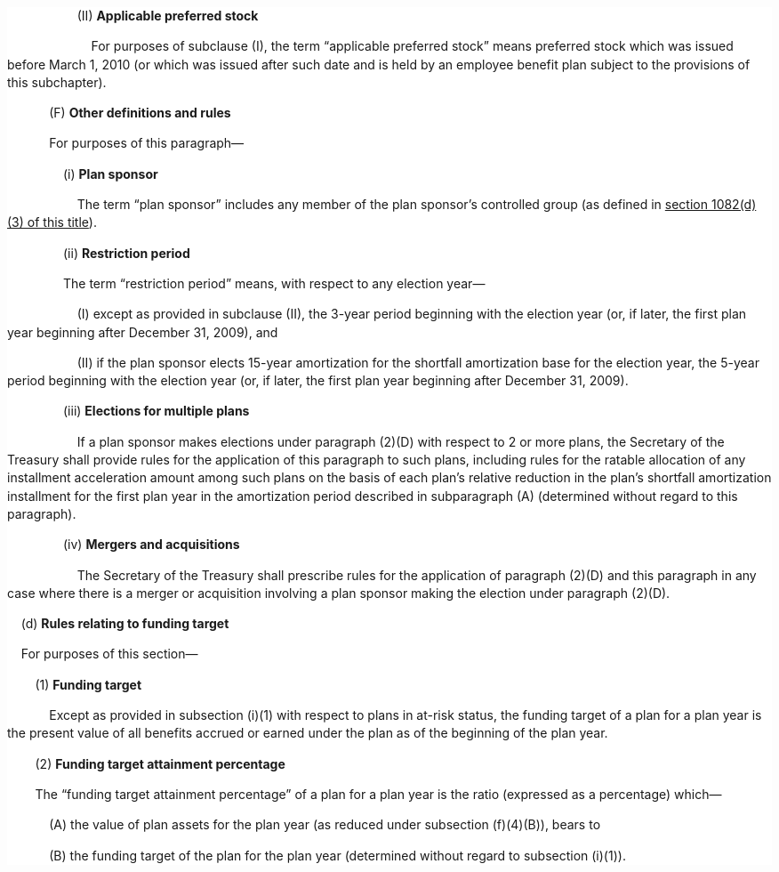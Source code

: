                     (II) __Applicable preferred stock__ 

                        For purposes of subclause (I), the term “applicable preferred stock” means preferred stock which was issued before March 1, 2010 (or which was issued after such date and is held by an employee benefit plan subject to the provisions of this subchapter).

            (F) __Other definitions and rules__ 

            For purposes of this paragraph—

                (i) __Plan sponsor__ 

                    The term “plan sponsor” includes any member of the plan sponsor’s controlled group (as defined in [section 1082(d)(3) of this title][/us/usc/t29/s1082/d/3]).

                (ii) __Restriction period__ 

                The term “restriction period” means, with respect to any election year—

                    (I) except as provided in subclause (II), the 3-year period beginning with the election year (or, if later, the first plan year beginning after December 31, 2009), and

                    (II) if the plan sponsor elects 15-year amortization for the shortfall amortization base for the election year, the 5-year period beginning with the election year (or, if later, the first plan year beginning after December 31, 2009).

                (iii) __Elections for multiple plans__ 

                    If a plan sponsor makes elections under paragraph (2)(D) with respect to 2 or more plans, the Secretary of the Treasury shall provide rules for the application of this paragraph to such plans, including rules for the ratable allocation of any installment acceleration amount among such plans on the basis of each plan’s relative reduction in the plan’s shortfall amortization installment for the first plan year in the amortization period described in subparagraph (A) (determined without regard to this paragraph).

                (iv) __Mergers and acquisitions__ 

                    The Secretary of the Treasury shall prescribe rules for the application of paragraph (2)(D) and this paragraph in any case where there is a merger or acquisition involving a plan sponsor making the election under paragraph (2)(D).

    (d) __Rules relating to funding target__ 

    For purposes of this section—

        (1) __Funding target__ 

            Except as provided in subsection (i)(1) with respect to plans in at-risk status, the funding target of a plan for a plan year is the present value of all benefits accrued or earned under the plan as of the beginning of the plan year.

        (2) __Funding target attainment percentage__ 

        The “funding target attainment percentage” of a plan for a plan year is the ratio (expressed as a percentage) which—

            (A) the value of plan assets for the plan year (as reduced under subsection (f)(4)(B)), bears to

            (B) the funding target of the plan for the plan year (determined without regard to subsection (i)(1)).


[/us/usc/t29/s1082/a/2/A]: https://publicdocs.github.io/go/links?ns=uslm&ref=%2Fus%2Fusc%2Ft29%2Fs1082%2Fa%2F2%2FA
[/us/usc/t26/s409A]: https://publicdocs.github.io/go/links?ns=uslm&ref=%2Fus%2Fusc%2Ft26%2Fs409A
[/us/usc/t29/s1343]: https://publicdocs.github.io/go/links?ns=uslm&ref=%2Fus%2Fusc%2Ft29%2Fs1343
[/us/usc/t29/s1082/d/3]: https://publicdocs.github.io/go/links?ns=uslm&ref=%2Fus%2Fusc%2Ft29%2Fs1082%2Fd%2F3
[/us/usc/t29/s1082/d/3]: https://publicdocs.github.io/go/links?ns=uslm&ref=%2Fus%2Fusc%2Ft29%2Fs1082%2Fd%2F3
[/us/usc/t29/s1082/c]: https://publicdocs.github.io/go/links?ns=uslm&ref=%2Fus%2Fusc%2Ft29%2Fs1082%2Fc
[/us/usc/t29/s1082/b]: https://publicdocs.github.io/go/links?ns=uslm&ref=%2Fus%2Fusc%2Ft29%2Fs1082%2Fb
[/us/usc/t29/s1082/c]: https://publicdocs.github.io/go/links?ns=uslm&ref=%2Fus%2Fusc%2Ft29%2Fs1082%2Fc
[/us/usc/t26/s501/c/3]: https://publicdocs.github.io/go/links?ns=uslm&ref=%2Fus%2Fusc%2Ft26%2Fs501%2Fc%2F3
[/us/usc/t29/s1056/g]: https://publicdocs.github.io/go/links?ns=uslm&ref=%2Fus%2Fusc%2Ft29%2Fs1056%2Fg
[/us/usc/t42/s401]: https://publicdocs.github.io/go/links?ns=uslm&ref=%2Fus%2Fusc%2Ft42%2Fs401
[/us/usc/t29/s1306/a/3/E/iii]: https://publicdocs.github.io/go/links?ns=uslm&ref=%2Fus%2Fusc%2Ft29%2Fs1306%2Fa%2F3%2FE%2Fiii
[/us/usc/t29/s1301/a/13]: https://publicdocs.github.io/go/links?ns=uslm&ref=%2Fus%2Fusc%2Ft29%2Fs1301%2Fa%2F13
[/us/usc/t29/s1301/a/14]: https://publicdocs.github.io/go/links?ns=uslm&ref=%2Fus%2Fusc%2Ft29%2Fs1301%2Fa%2F14
[/us/usc/t29/s1082/c]: https://publicdocs.github.io/go/links?ns=uslm&ref=%2Fus%2Fusc%2Ft29%2Fs1082%2Fc
[/us/usc/t29/s1082]: https://publicdocs.github.io/go/links?ns=uslm&ref=%2Fus%2Fusc%2Ft29%2Fs1082
[/us/usc/t29/s1321]: https://publicdocs.github.io/go/links?ns=uslm&ref=%2Fus%2Fusc%2Ft29%2Fs1321
[/us/usc/t29/s1082]: https://publicdocs.github.io/go/links?ns=uslm&ref=%2Fus%2Fusc%2Ft29%2Fs1082
[/us/usc/t29/s1368]: https://publicdocs.github.io/go/links?ns=uslm&ref=%2Fus%2Fusc%2Ft29%2Fs1368
[/us/usc/t26/s414]: https://publicdocs.github.io/go/links?ns=uslm&ref=%2Fus%2Fusc%2Ft26%2Fs414
[/us/usc/t26/s420]: https://publicdocs.github.io/go/links?ns=uslm&ref=%2Fus%2Fusc%2Ft26%2Fs420
[/us/pl/93/406/tI]: https://publicdocs.github.io/go/links?ns=uslm&ref=%2Fus%2Fpl%2F93%2F406%2FtI
[/us/pl/109/280/tI]: https://publicdocs.github.io/go/links?ns=uslm&ref=%2Fus%2Fpl%2F109%2F280%2FtI
[/us/stat/120/789]: https://publicdocs.github.io/go/links?ns=uslm&ref=%2Fus%2Fstat%2F120%2F789
[/us/pl/110/458/tI]: https://publicdocs.github.io/go/links?ns=uslm&ref=%2Fus%2Fpl%2F110%2F458%2FtI
[/us/stat/122/5093]: https://publicdocs.github.io/go/links?ns=uslm&ref=%2Fus%2Fstat%2F122%2F5093
[/us/pl/111/192/tII]: https://publicdocs.github.io/go/links?ns=uslm&ref=%2Fus%2Fpl%2F111%2F192%2FtII
[/us/stat/124/1283]: https://publicdocs.github.io/go/links?ns=uslm&ref=%2Fus%2Fstat%2F124%2F1283
[/us/pl/112/141/dD/tII]: https://publicdocs.github.io/go/links?ns=uslm&ref=%2Fus%2Fpl%2F112%2F141%2FdD%2FtII
[/us/stat/126/847]: https://publicdocs.github.io/go/links?ns=uslm&ref=%2Fus%2Fstat%2F126%2F847
[/us/pl/113/159/tII]: https://publicdocs.github.io/go/links?ns=uslm&ref=%2Fus%2Fpl%2F113%2F159%2FtII
[/us/stat/128/1849]: https://publicdocs.github.io/go/links?ns=uslm&ref=%2Fus%2Fstat%2F128%2F1849
[/us/pl/113/295/dA/tII]: https://publicdocs.github.io/go/links?ns=uslm&ref=%2Fus%2Fpl%2F113%2F295%2FdA%2FtII
[/us/stat/128/4046]: https://publicdocs.github.io/go/links?ns=uslm&ref=%2Fus%2Fstat%2F128%2F4046
[/us/pl/114/74/tV]: https://publicdocs.github.io/go/links?ns=uslm&ref=%2Fus%2Fpl%2F114%2F74%2FtV
[/us/stat/129/593]: https://publicdocs.github.io/go/links?ns=uslm&ref=%2Fus%2Fstat%2F129%2F593
[/us/pl/109/280/s106]: https://publicdocs.github.io/go/links?ns=uslm&ref=%2Fus%2Fpl%2F109%2F280%2Fs106
[/us/usc/t26/s401]: https://publicdocs.github.io/go/links?ns=uslm&ref=%2Fus%2Fusc%2Ft26%2Fs401
[/us/usc/t29/s1055/g/3/B/iii/I]: https://publicdocs.github.io/go/links?ns=uslm&ref=%2Fus%2Fusc%2Ft29%2Fs1055%2Fg%2F3%2FB%2Fiii%2FI
[/us/usc/t29/s1055/g/3/B/iii]: https://publicdocs.github.io/go/links?ns=uslm&ref=%2Fus%2Fusc%2Ft29%2Fs1055%2Fg%2F3%2FB%2Fiii
[/us/pl/113/295/dA/tII]: https://publicdocs.github.io/go/links?ns=uslm&ref=%2Fus%2Fpl%2F113%2F295%2FdA%2FtII
[/us/stat/128/4046]: https://publicdocs.github.io/go/links?ns=uslm&ref=%2Fus%2Fstat%2F128%2F4046
[/us/act/1935-08-14/ch531]: https://publicdocs.github.io/go/links?ns=uslm&ref=%2Fus%2Fact%2F1935-08-14%2Fch531
[/us/stat/49/620]: https://publicdocs.github.io/go/links?ns=uslm&ref=%2Fus%2Fstat%2F49%2F620
[/us/usc/t42/s1305]: https://publicdocs.github.io/go/links?ns=uslm&ref=%2Fus%2Fusc%2Ft42%2Fs1305
[/us/pl/93/406/tI]: https://publicdocs.github.io/go/links?ns=uslm&ref=%2Fus%2Fpl%2F93%2F406%2FtI
[/us/stat/88/872]: https://publicdocs.github.io/go/links?ns=uslm&ref=%2Fus%2Fstat%2F88%2F872
[/us/pl/99/272/tXI]: https://publicdocs.github.io/go/links?ns=uslm&ref=%2Fus%2Fpl%2F99%2F272%2FtXI
[/us/stat/100/267]: https://publicdocs.github.io/go/links?ns=uslm&ref=%2Fus%2Fstat%2F100%2F267
[/us/pl/100/203/tIX]: https://publicdocs.github.io/go/links?ns=uslm&ref=%2Fus%2Fpl%2F100%2F203%2FtIX
[/us/stat/101/1330-353]: https://publicdocs.github.io/go/links?ns=uslm&ref=%2Fus%2Fstat%2F101%2F1330-353
[/us/pl/101/239/tVII]: https://publicdocs.github.io/go/links?ns=uslm&ref=%2Fus%2Fpl%2F101%2F239%2FtVII
[/us/stat/103/2438]: https://publicdocs.github.io/go/links?ns=uslm&ref=%2Fus%2Fstat%2F103%2F2438
[/us/pl/109/280/tI]: https://publicdocs.github.io/go/links?ns=uslm&ref=%2Fus%2Fpl%2F109%2F280%2FtI
[/us/stat/120/784]: https://publicdocs.github.io/go/links?ns=uslm&ref=%2Fus%2Fstat%2F120%2F784
[/us/pl/114/74]: https://publicdocs.github.io/go/links?ns=uslm&ref=%2Fus%2Fpl%2F114%2F74
[/us/pl/113/295]: https://publicdocs.github.io/go/links?ns=uslm&ref=%2Fus%2Fpl%2F113%2F295
[/us/pl/113/159]: https://publicdocs.github.io/go/links?ns=uslm&ref=%2Fus%2Fpl%2F113%2F159
[/us/pl/113/159]: https://publicdocs.github.io/go/links?ns=uslm&ref=%2Fus%2Fpl%2F113%2F159
[/us/pl/113/295]: https://publicdocs.github.io/go/links?ns=uslm&ref=%2Fus%2Fpl%2F113%2F295
[/us/pl/112/141]: https://publicdocs.github.io/go/links?ns=uslm&ref=%2Fus%2Fpl%2F112%2F141
[/us/pl/112/141]: https://publicdocs.github.io/go/links?ns=uslm&ref=%2Fus%2Fpl%2F112%2F141
[/us/pl/111/192]: https://publicdocs.github.io/go/links?ns=uslm&ref=%2Fus%2Fpl%2F111%2F192
[/us/pl/111/192]: https://publicdocs.github.io/go/links?ns=uslm&ref=%2Fus%2Fpl%2F111%2F192
[/us/pl/111/192]: https://publicdocs.github.io/go/links?ns=uslm&ref=%2Fus%2Fpl%2F111%2F192
[/us/pl/111/192]: https://publicdocs.github.io/go/links?ns=uslm&ref=%2Fus%2Fpl%2F111%2F192
[/us/pl/111/192]: https://publicdocs.github.io/go/links?ns=uslm&ref=%2Fus%2Fpl%2F111%2F192
[/us/pl/110/458]: https://publicdocs.github.io/go/links?ns=uslm&ref=%2Fus%2Fpl%2F110%2F458
[/us/pl/110/458]: https://publicdocs.github.io/go/links?ns=uslm&ref=%2Fus%2Fpl%2F110%2F458
[/us/pl/110/458]: https://publicdocs.github.io/go/links?ns=uslm&ref=%2Fus%2Fpl%2F110%2F458
[/us/pl/110/458]: https://publicdocs.github.io/go/links?ns=uslm&ref=%2Fus%2Fpl%2F110%2F458
[/us/pl/110/458]: https://publicdocs.github.io/go/links?ns=uslm&ref=%2Fus%2Fpl%2F110%2F458
[/us/pl/110/458]: https://publicdocs.github.io/go/links?ns=uslm&ref=%2Fus%2Fpl%2F110%2F458
[/us/pl/110/458]: https://publicdocs.github.io/go/links?ns=uslm&ref=%2Fus%2Fpl%2F110%2F458
[/us/pl/110/458]: https://publicdocs.github.io/go/links?ns=uslm&ref=%2Fus%2Fpl%2F110%2F458
[/us/pl/110/458]: https://publicdocs.github.io/go/links?ns=uslm&ref=%2Fus%2Fpl%2F110%2F458
[/us/usc/t29/s1055/g/3/B/iii/I]: https://publicdocs.github.io/go/links?ns=uslm&ref=%2Fus%2Fusc%2Ft29%2Fs1055%2Fg%2F3%2FB%2Fiii%2FI
[/us/usc/t29/s1055/g/3/B/iii/I]: https://publicdocs.github.io/go/links?ns=uslm&ref=%2Fus%2Fusc%2Ft29%2Fs1055%2Fg%2F3%2FB%2Fiii%2FI
[/us/pl/110/458]: https://publicdocs.github.io/go/links?ns=uslm&ref=%2Fus%2Fpl%2F110%2F458
[/us/pl/110/458]: https://publicdocs.github.io/go/links?ns=uslm&ref=%2Fus%2Fpl%2F110%2F458
[/us/pl/110/458]: https://publicdocs.github.io/go/links?ns=uslm&ref=%2Fus%2Fpl%2F110%2F458
[/us/pl/110/458]: https://publicdocs.github.io/go/links?ns=uslm&ref=%2Fus%2Fpl%2F110%2F458
[/us/pl/110/458]: https://publicdocs.github.io/go/links?ns=uslm&ref=%2Fus%2Fpl%2F110%2F458
[/us/pl/110/458]: https://publicdocs.github.io/go/links?ns=uslm&ref=%2Fus%2Fpl%2F110%2F458
[/us/pl/114/74]: https://publicdocs.github.io/go/links?ns=uslm&ref=%2Fus%2Fpl%2F114%2F74
[/us/pl/114/74/s504/c]: https://publicdocs.github.io/go/links?ns=uslm&ref=%2Fus%2Fpl%2F114%2F74%2Fs504%2Fc
[/us/usc/t26/s430]: https://publicdocs.github.io/go/links?ns=uslm&ref=%2Fus%2Fusc%2Ft26%2Fs430
[/us/pl/113/295]: https://publicdocs.github.io/go/links?ns=uslm&ref=%2Fus%2Fpl%2F113%2F295
[/us/pl/113/295/s221/b]: https://publicdocs.github.io/go/links?ns=uslm&ref=%2Fus%2Fpl%2F113%2F295%2Fs221%2Fb
[/us/usc/t26/s1]: https://publicdocs.github.io/go/links?ns=uslm&ref=%2Fus%2Fusc%2Ft26%2Fs1
[/us/pl/113/159]: https://publicdocs.github.io/go/links?ns=uslm&ref=%2Fus%2Fpl%2F113%2F159
[/us/pl/113/159/s2003/e]: https://publicdocs.github.io/go/links?ns=uslm&ref=%2Fus%2Fpl%2F113%2F159%2Fs2003%2Fe
[/us/usc/t26/s430]: https://publicdocs.github.io/go/links?ns=uslm&ref=%2Fus%2Fusc%2Ft26%2Fs430
[/us/pl/112/141]: https://publicdocs.github.io/go/links?ns=uslm&ref=%2Fus%2Fpl%2F112%2F141
[/us/pl/112/141/s40211/c]: https://publicdocs.github.io/go/links?ns=uslm&ref=%2Fus%2Fpl%2F112%2F141%2Fs40211%2Fc
[/us/usc/t26/s404]: https://publicdocs.github.io/go/links?ns=uslm&ref=%2Fus%2Fusc%2Ft26%2Fs404
[/us/pl/111/192/s201/a]: https://publicdocs.github.io/go/links?ns=uslm&ref=%2Fus%2Fpl%2F111%2F192%2Fs201%2Fa
[/us/pl/111/192/s201/c]: https://publicdocs.github.io/go/links?ns=uslm&ref=%2Fus%2Fpl%2F111%2F192%2Fs201%2Fc
[/us/usc/t26/s430]: https://publicdocs.github.io/go/links?ns=uslm&ref=%2Fus%2Fusc%2Ft26%2Fs430
[/us/pl/111/192/s204/a]: https://publicdocs.github.io/go/links?ns=uslm&ref=%2Fus%2Fpl%2F111%2F192%2Fs204%2Fa
[/us/pl/111/192/s204/c]: https://publicdocs.github.io/go/links?ns=uslm&ref=%2Fus%2Fpl%2F111%2F192%2Fs204%2Fc
[/us/usc/t26/s430]: https://publicdocs.github.io/go/links?ns=uslm&ref=%2Fus%2Fusc%2Ft26%2Fs430
[/us/pl/110/458]: https://publicdocs.github.io/go/links?ns=uslm&ref=%2Fus%2Fpl%2F110%2F458
[/us/pl/110/458/s101/b/3]: https://publicdocs.github.io/go/links?ns=uslm&ref=%2Fus%2Fpl%2F110%2F458%2Fs101%2Fb%2F3
[/us/usc/t26/s430]: https://publicdocs.github.io/go/links?ns=uslm&ref=%2Fus%2Fusc%2Ft26%2Fs430
[/us/pl/110/458]: https://publicdocs.github.io/go/links?ns=uslm&ref=%2Fus%2Fpl%2F110%2F458
[/us/pl/109/280]: https://publicdocs.github.io/go/links?ns=uslm&ref=%2Fus%2Fpl%2F109%2F280
[/us/pl/110/458/s112]: https://publicdocs.github.io/go/links?ns=uslm&ref=%2Fus%2Fpl%2F110%2F458%2Fs112
[/us/usc/t26/s72]: https://publicdocs.github.io/go/links?ns=uslm&ref=%2Fus%2Fusc%2Ft26%2Fs72
[/us/pl/110/458/s121/a]: https://publicdocs.github.io/go/links?ns=uslm&ref=%2Fus%2Fpl%2F110%2F458%2Fs121%2Fa
[/us/pl/109/280]: https://publicdocs.github.io/go/links?ns=uslm&ref=%2Fus%2Fpl%2F109%2F280
[/us/pl/110/458/s121/c]: https://publicdocs.github.io/go/links?ns=uslm&ref=%2Fus%2Fpl%2F110%2F458%2Fs121%2Fc
[/us/usc/t26/s430]: https://publicdocs.github.io/go/links?ns=uslm&ref=%2Fus%2Fusc%2Ft26%2Fs430
[/us/pl/110/458/s202/a]: https://publicdocs.github.io/go/links?ns=uslm&ref=%2Fus%2Fpl%2F110%2F458%2Fs202%2Fa
[/us/pl/110/458/s202/c]: https://publicdocs.github.io/go/links?ns=uslm&ref=%2Fus%2Fpl%2F110%2F458%2Fs202%2Fc
[/us/usc/t26/s430]: https://publicdocs.github.io/go/links?ns=uslm&ref=%2Fus%2Fusc%2Ft26%2Fs430
[/us/pl/109/280/tI]: https://publicdocs.github.io/go/links?ns=uslm&ref=%2Fus%2Fpl%2F109%2F280%2FtI
[/us/stat/120/809]: https://publicdocs.github.io/go/links?ns=uslm&ref=%2Fus%2Fstat%2F120%2F809
[/us/pl/109/280]: https://publicdocs.github.io/go/links?ns=uslm&ref=%2Fus%2Fpl%2F109%2F280
[/us/pl/109/280]: https://publicdocs.github.io/go/links?ns=uslm&ref=%2Fus%2Fpl%2F109%2F280
[/us/pl/109/280]: https://publicdocs.github.io/go/links?ns=uslm&ref=%2Fus%2Fpl%2F109%2F280
[/us/usc/t26/s401]: https://publicdocs.github.io/go/links?ns=uslm&ref=%2Fus%2Fusc%2Ft26%2Fs401
[/us/pl/109/280]: https://publicdocs.github.io/go/links?ns=uslm&ref=%2Fus%2Fpl%2F109%2F280
[/us/usc/t26/s430]: https://publicdocs.github.io/go/links?ns=uslm&ref=%2Fus%2Fusc%2Ft26%2Fs430